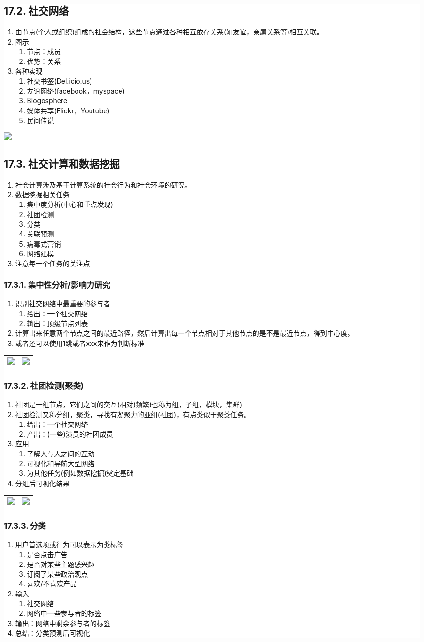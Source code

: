 ## 17.2. 社交网络
1. 由节点(个人或组织)组成的社会结构，这些节点通过各种相互依存关系(如友谊，亲属关系等)相互关联。
2. 图示
   1. 节点：成员
   2. 优势：关系
3. 各种实现
   1. 社交书签(Del.icio.us)
   2. 友谊网络(facebook，myspace)
   3. Blogosphere
   4. 媒体共享(Flickr，Youtube)
   5. 民间传说

![](https://spricoder.oss-cn-shanghai.aliyuncs.com/2020-Big-data-analysis/img/lec11/5.png)

## 17.3. 社交计算和数据挖掘
1. 社会计算涉及基于计算系统的社会行为和社会环境的研究。
2. 数据挖掘相关任务
   1. 集中度分析(中心和重点发现)
   2. 社团检测
   3. 分类
   4. 关联预测
   5. 病毒式营销
   6. 网络建模
3. 注意每一个任务的关注点

### 17.3.1. 集中性分析/影响力研究
1. 识别社交网络中最重要的参与者
   1. 给出：一个社交网络
   2. 输出：顶级节点列表
2. 计算出来任意两个节点之间的最近路径，然后计算出每一个节点相对于其他节点的是不是最近节点，得到中心度。
3. 或者还可以使用1跳或者xxx来作为判断标准

| ![](https://spricoder.oss-cn-shanghai.aliyuncs.com/2020-Big-data-analysis/img/lec11/7.png) | ![](https://spricoder.oss-cn-shanghai.aliyuncs.com/2020-Big-data-analysis/img/lec11/8.png) |
| -------------------- | -------------------- |

### 17.3.2. 社团检测(聚类)
1. 社团是一组节点，它们之间的交互(相对)频繁(也称为组，子组，模块，集群)
2. 社团检测又称分组，聚类，寻找有凝聚力的亚组(社团)，有点类似于聚类任务。
   1. 给出：一个社交网络
   2. 产出：(一些)演员的社团成员
3. 应用
   1. 了解人与人之间的互动
   2. 可视化和导航大型网络
   3. 为其他任务(例如数据挖掘)奠定基础
4. 分组后可视化结果


| ![](https://spricoder.oss-cn-shanghai.aliyuncs.com/2020-Big-data-analysis/img/lec11/9.png) | ![](https://spricoder.oss-cn-shanghai.aliyuncs.com/2020-Big-data-analysis/img/lec11/10.png) |
| -------------------- | --------------------- |

### 17.3.3. 分类
1. 用户首选项或行为可以表示为类标签
   1. 是否点击广告
   2. 是否对某些主题感兴趣
   3. 订阅了某些政治观点
   4. 喜欢/不喜欢产品
2. 输入
   1. 社交网络
   2. 网络中一些参与者的标签
3. 输出：网络中剩余参与者的标签
4. 总结：分类预测后可视化
